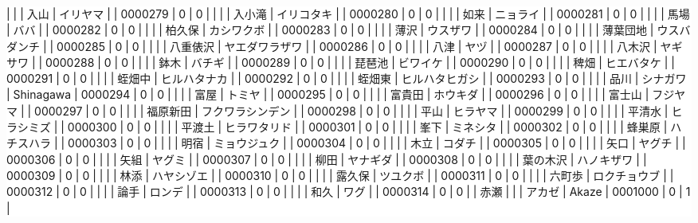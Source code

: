 |  |  | 入山 | イリヤマ |  | 0000279 | 0 | 0 |
|  |  | 入小滝 | イリコタキ |  | 0000280 | 0 | 0 |
|  |  | 如来 | ニョライ |  | 0000281 | 0 | 0 |
|  |  | 馬場 | ババ |  | 0000282 | 0 | 0 |
|  |  | 柏久保 | カシワクボ |  | 0000283 | 0 | 0 |
|  |  | 薄沢 | ウスザワ |  | 0000284 | 0 | 0 |
|  |  | 薄葉団地 | ウスバダンチ |  | 0000285 | 0 | 0 |
|  |  | 八重俵沢 | ヤエダワラザワ |  | 0000286 | 0 | 0 |
|  |  | 八津 | ヤヅ |  | 0000287 | 0 | 0 |
|  |  | 八木沢 | ヤギサワ |  | 0000288 | 0 | 0 |
|  |  | 鉢木 | バチギ |  | 0000289 | 0 | 0 |
|  |  | 琵琶池 | ビワイケ |  | 0000290 | 0 | 0 |
|  |  | 稗畑 | ヒエバタケ |  | 0000291 | 0 | 0 |
|  |  | 蛭畑中 | ヒルハタナカ |  | 0000292 | 0 | 0 |
|  |  | 蛭畑東 | ヒルハタヒガシ |  | 0000293 | 0 | 0 |
|  |  | 品川 | シナガワ | Shinagawa | 0000294 | 0 | 0 |
|  |  | 富屋 | トミヤ |  | 0000295 | 0 | 0 |
|  |  | 富貴田 | ホウキダ |  | 0000296 | 0 | 0 |
|  |  | 富士山 | フジヤマ |  | 0000297 | 0 | 0 |
|  |  | 福原新田 | フクワラシンデン |  | 0000298 | 0 | 0 |
|  |  | 平山 | ヒラヤマ |  | 0000299 | 0 | 0 |
|  |  | 平清水 | ヒラシミズ |  | 0000300 | 0 | 0 |
|  |  | 平渡土 | ヒラワタリド |  | 0000301 | 0 | 0 |
|  |  | 峯下 | ミネシタ |  | 0000302 | 0 | 0 |
|  |  | 蜂巣原 | ハチスハラ |  | 0000303 | 0 | 0 |
|  |  | 明宿 | ミョウジュク |  | 0000304 | 0 | 0 |
|  |  | 木立 | コダチ |  | 0000305 | 0 | 0 |
|  |  | 矢口 | ヤグチ |  | 0000306 | 0 | 0 |
|  |  | 矢組 | ヤグミ |  | 0000307 | 0 | 0 |
|  |  | 柳田 | ヤナギダ |  | 0000308 | 0 | 0 |
|  |  | 葉の木沢 | ハノキザワ |  | 0000309 | 0 | 0 |
|  |  | 林添 | ハヤシゾエ |  | 0000310 | 0 | 0 |
|  |  | 露久保 | ツユクボ |  | 0000311 | 0 | 0 |
|  |  | 六町歩 | ロクチョウブ |  | 0000312 | 0 | 0 |
|  |  | 論手 | ロンデ |  | 0000313 | 0 | 0 |
|  |  | 和久 | ワグ |  | 0000314 | 0 | 0 |
| 赤瀬 |  |  | アカゼ | Akaze | 0001000 | 0 | 1 |